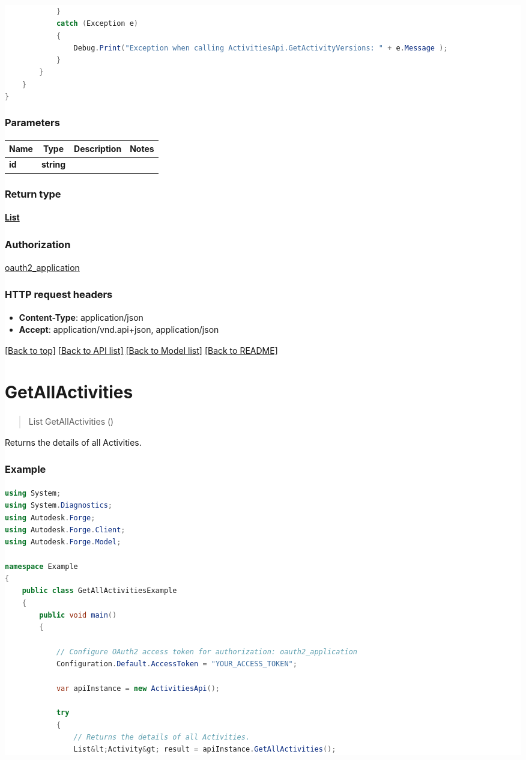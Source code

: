 ```csharp
            }
            catch (Exception e)
            {
                Debug.Print("Exception when calling ActivitiesApi.GetActivityVersions: " + e.Message );
            }
        }
    }
}
```

### Parameters

Name | Type | Description  | Notes
------------- | ------------- | ------------- | -------------
 **id** | **string**|  | 

### Return type

[**List<Activity>**](Activity.md)

### Authorization

[oauth2_application](../README.md#oauth2_application)

### HTTP request headers

 - **Content-Type**: application/json
 - **Accept**: application/vnd.api+json, application/json

[[Back to top]](#) [[Back to API list]](../README.md#documentation-for-api-endpoints) [[Back to Model list]](../README.md#documentation-for-models) [[Back to README]](../README.md)

<a name="getallactivities"></a>
# **GetAllActivities**
> List<Activity> GetAllActivities ()

Returns the details of all Activities.

### Example
```csharp
using System;
using System.Diagnostics;
using Autodesk.Forge;
using Autodesk.Forge.Client;
using Autodesk.Forge.Model;

namespace Example
{
    public class GetAllActivitiesExample
    {
        public void main()
        {
            
            // Configure OAuth2 access token for authorization: oauth2_application
            Configuration.Default.AccessToken = "YOUR_ACCESS_TOKEN";

            var apiInstance = new ActivitiesApi();

            try
            {
                // Returns the details of all Activities.
                List&lt;Activity&gt; result = apiInstance.GetAllActivities();
```
